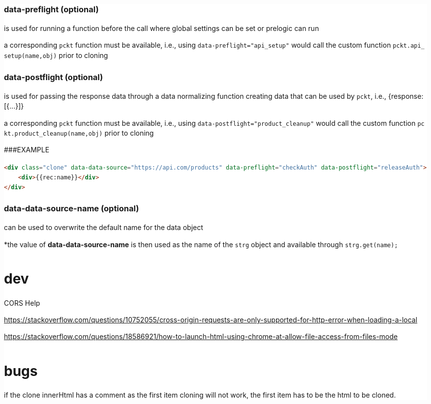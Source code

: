 ### data-preflight (optional)
is used for running a function before the call where global settings can be set or prelogic can run

a corresponding `pckt` function must be available, i.e., using `data-preflight="api_setup"` would call the custom function `pckt.api_setup(name,obj)` prior to cloning

### data-postflight (optional)
is used for passing the response data through a data normalizing function creating data that can be used by `pckt`, i.e., {response:[{...}]}

a corresponding `pckt` function must be available, i.e., using `data-postflight="product_cleanup"` would call the custom function `pckt.product_cleanup(name,obj)` prior to cloning

###EXAMPLE
```html
<div class="clone" data-data-source="https://api.com/products" data-preflight="checkAuth" data-postflight="releaseAuth">
    <div>{{rec:name}}</div>
</div>
```

### data-data-source-name (optional)
can be used to overwrite the default name for the data object

*the value of **data-data-source-name** is then used as the name of the `strg` object and available through `strg.get(name);`

# dev

CORS Help

https://stackoverflow.com/questions/10752055/cross-origin-requests-are-only-supported-for-http-error-when-loading-a-local

https://stackoverflow.com/questions/18586921/how-to-launch-html-using-chrome-at-allow-file-access-from-files-mode

# bugs

if the clone innerHtml has a comment as the first item cloning will not work, the first item has to be the html to be cloned.